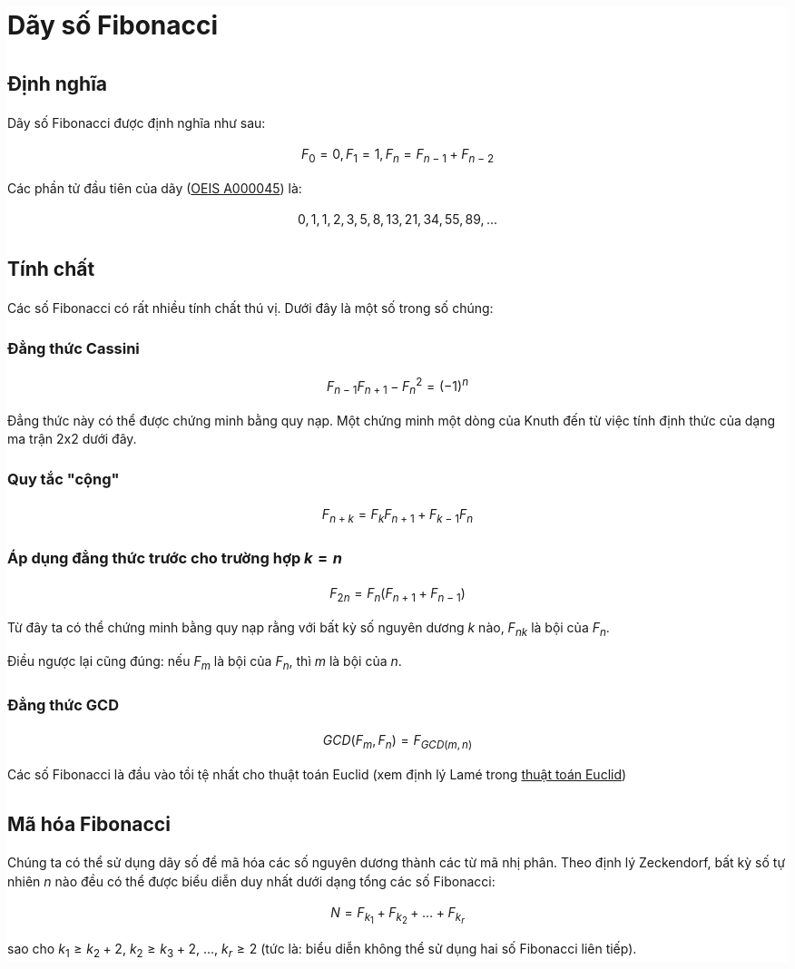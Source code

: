 # Dãy số Fibonacci

## Định nghĩa

Dãy số Fibonacci được định nghĩa như sau:

$$F_0 = 0, F_1 = 1, F_n = F_{n-1} + F_{n-2}$$

Các phần tử đầu tiên của dãy ([OEIS A000045](http://oeis.org/A000045)) là:

$$0, 1, 1, 2, 3, 5, 8, 13, 21, 34, 55, 89, ...$$

## Tính chất

Các số Fibonacci có rất nhiều tính chất thú vị. Dưới đây là một số trong số chúng:

### Đẳng thức Cassini

$$F_{n-1} F_{n+1} - F_n^2 = (-1)^n$$

Đẳng thức này có thể được chứng minh bằng quy nạp. Một chứng minh một dòng của Knuth đến từ việc tính định thức của dạng ma trận 2x2 dưới đây.

### Quy tắc "cộng"

$$F_{n+k} = F_k F_{n+1} + F_{k-1} F_n$$

### Áp dụng đẳng thức trước cho trường hợp $k = n$

$$F_{2n} = F_n (F_{n+1} + F_{n-1})$$

Từ đây ta có thể chứng minh bằng quy nạp rằng với bất kỳ số nguyên dương $k$ nào, $F_{nk}$ là bội của $F_n$.

Điều ngược lại cũng đúng: nếu $F_m$ là bội của $F_n$, thì $m$ là bội của $n$.

### Đẳng thức GCD

$$GCD(F_m, F_n) = F_{GCD(m, n)}$$

Các số Fibonacci là đầu vào tồi tệ nhất cho thuật toán Euclid (xem định lý Lamé trong [thuật toán Euclid](https://cp-algorithms.com/algebra/euclid-algorithm.html))

## Mã hóa Fibonacci

Chúng ta có thể sử dụng dãy số để mã hóa các số nguyên dương thành các từ mã nhị phân. Theo định lý Zeckendorf, bất kỳ số tự nhiên $n$ nào đều có thể được biểu diễn duy nhất dưới dạng tổng các số Fibonacci:

$$N = F_{k_1} + F_{k_2} + \ldots + F_{k_r}$$

sao cho $k_1 \ge k_2 + 2,\ k_2 \ge k_3 + 2,\ \ldots,\ k_r \ge 2$ (tức là: biểu diễn không thể sử dụng hai số Fibonacci liên tiếp).

